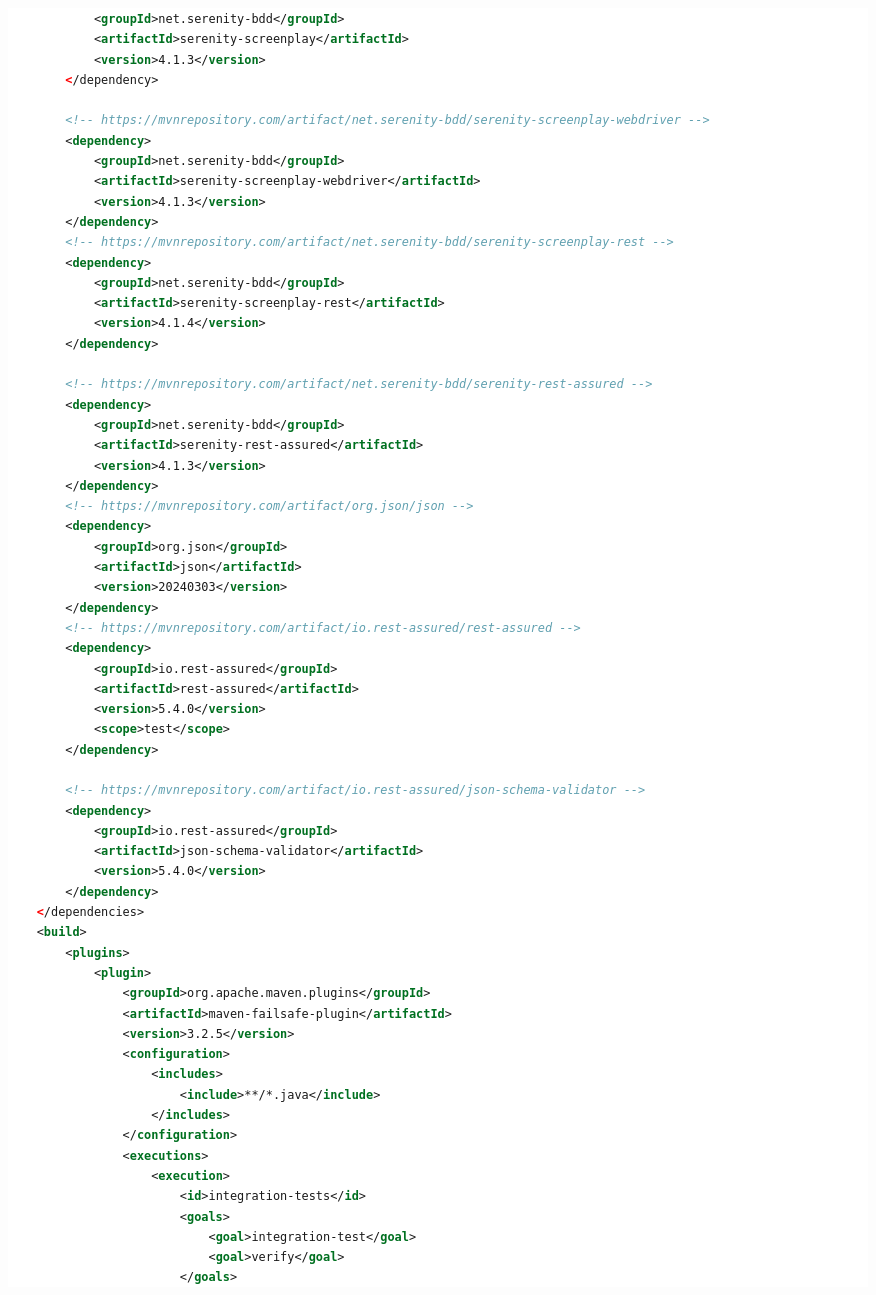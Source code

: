 ```xml
            <groupId>net.serenity-bdd</groupId>
            <artifactId>serenity-screenplay</artifactId>
            <version>4.1.3</version>
        </dependency>

        <!-- https://mvnrepository.com/artifact/net.serenity-bdd/serenity-screenplay-webdriver -->
        <dependency>
            <groupId>net.serenity-bdd</groupId>
            <artifactId>serenity-screenplay-webdriver</artifactId>
            <version>4.1.3</version>
        </dependency>
        <!-- https://mvnrepository.com/artifact/net.serenity-bdd/serenity-screenplay-rest -->
        <dependency>
            <groupId>net.serenity-bdd</groupId>
            <artifactId>serenity-screenplay-rest</artifactId>
            <version>4.1.4</version>
        </dependency>

        <!-- https://mvnrepository.com/artifact/net.serenity-bdd/serenity-rest-assured -->
        <dependency>
            <groupId>net.serenity-bdd</groupId>
            <artifactId>serenity-rest-assured</artifactId>
            <version>4.1.3</version>
        </dependency>
        <!-- https://mvnrepository.com/artifact/org.json/json -->
        <dependency>
            <groupId>org.json</groupId>
            <artifactId>json</artifactId>
            <version>20240303</version>
        </dependency>
        <!-- https://mvnrepository.com/artifact/io.rest-assured/rest-assured -->
        <dependency>
            <groupId>io.rest-assured</groupId>
            <artifactId>rest-assured</artifactId>
            <version>5.4.0</version>
            <scope>test</scope>
        </dependency>

        <!-- https://mvnrepository.com/artifact/io.rest-assured/json-schema-validator -->
        <dependency>
            <groupId>io.rest-assured</groupId>
            <artifactId>json-schema-validator</artifactId>
            <version>5.4.0</version>
        </dependency>
    </dependencies>
    <build>
        <plugins>
            <plugin>
                <groupId>org.apache.maven.plugins</groupId>
                <artifactId>maven-failsafe-plugin</artifactId>
                <version>3.2.5</version>
                <configuration>
                    <includes>
                        <include>**/*.java</include>
                    </includes>
                </configuration>
                <executions>
                    <execution>
                        <id>integration-tests</id>
                        <goals>
                            <goal>integration-test</goal>
                            <goal>verify</goal>
                        </goals>
```